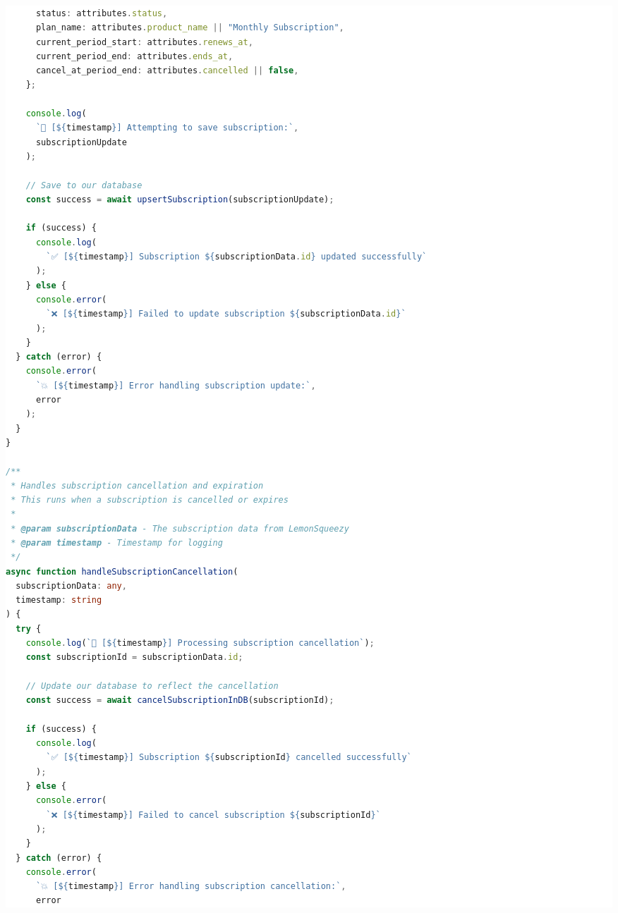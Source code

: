 ```typescript
      status: attributes.status,
      plan_name: attributes.product_name || "Monthly Subscription",
      current_period_start: attributes.renews_at,
      current_period_end: attributes.ends_at,
      cancel_at_period_end: attributes.cancelled || false,
    };

    console.log(
      `💾 [${timestamp}] Attempting to save subscription:`,
      subscriptionUpdate
    );

    // Save to our database
    const success = await upsertSubscription(subscriptionUpdate);

    if (success) {
      console.log(
        `✅ [${timestamp}] Subscription ${subscriptionData.id} updated successfully`
      );
    } else {
      console.error(
        `❌ [${timestamp}] Failed to update subscription ${subscriptionData.id}`
      );
    }
  } catch (error) {
    console.error(
      `💥 [${timestamp}] Error handling subscription update:`,
      error
    );
  }
}

/**
 * Handles subscription cancellation and expiration
 * This runs when a subscription is cancelled or expires
 *
 * @param subscriptionData - The subscription data from LemonSqueezy
 * @param timestamp - Timestamp for logging
 */
async function handleSubscriptionCancellation(
  subscriptionData: any,
  timestamp: string
) {
  try {
    console.log(`🚫 [${timestamp}] Processing subscription cancellation`);
    const subscriptionId = subscriptionData.id;

    // Update our database to reflect the cancellation
    const success = await cancelSubscriptionInDB(subscriptionId);

    if (success) {
      console.log(
        `✅ [${timestamp}] Subscription ${subscriptionId} cancelled successfully`
      );
    } else {
      console.error(
        `❌ [${timestamp}] Failed to cancel subscription ${subscriptionId}`
      );
    }
  } catch (error) {
    console.error(
      `💥 [${timestamp}] Error handling subscription cancellation:`,
      error
```